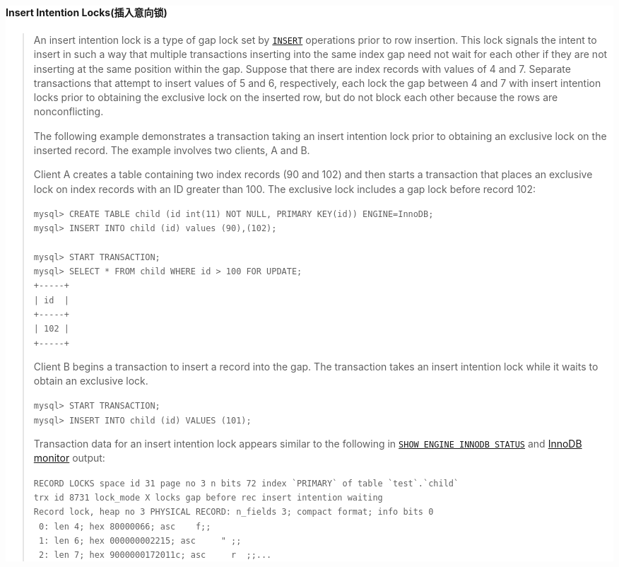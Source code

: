 





#### Insert Intention Locks(插入意向锁)

> An insert intention lock is a type of gap lock set by [`INSERT`](https://dev.mysql.com/doc/refman/5.7/en/insert.html) operations prior to row insertion. This lock signals the intent to insert in such a way that multiple transactions inserting into the same index gap need not wait for each other if they are not inserting at the same position within the gap. Suppose that there are index records with values of 4 and 7. Separate transactions that attempt to insert values of 5 and 6, respectively, each lock the gap between 4 and 7 with insert intention locks prior to obtaining the exclusive lock on the inserted row, but do not block each other because the rows are nonconflicting.
>
> The following example demonstrates a transaction taking an insert intention lock prior to obtaining an exclusive lock on the inserted record. The example involves two clients, A and B.
>
> Client A creates a table containing two index records (90 and 102) and then starts a transaction that places an exclusive lock on index records with an ID greater than 100. The exclusive lock includes a gap lock before record 102:
>
> ```mysql
> mysql> CREATE TABLE child (id int(11) NOT NULL, PRIMARY KEY(id)) ENGINE=InnoDB;
> mysql> INSERT INTO child (id) values (90),(102);
> 
> mysql> START TRANSACTION;
> mysql> SELECT * FROM child WHERE id > 100 FOR UPDATE;
> +-----+
> | id  |
> +-----+
> | 102 |
> +-----+
> ```
>
> Client B begins a transaction to insert a record into the gap. The transaction takes an insert intention lock while it waits to obtain an exclusive lock.
>
> ```mysql
> mysql> START TRANSACTION;
> mysql> INSERT INTO child (id) VALUES (101);
> ```
>
> Transaction data for an insert intention lock appears similar to the following in [`SHOW ENGINE INNODB STATUS`](https://dev.mysql.com/doc/refman/5.7/en/show-engine.html) and [InnoDB monitor](https://dev.mysql.com/doc/refman/5.7/en/innodb-standard-monitor.html) output:
>
> ```mysql
> RECORD LOCKS space id 31 page no 3 n bits 72 index `PRIMARY` of table `test`.`child`
> trx id 8731 lock_mode X locks gap before rec insert intention waiting
> Record lock, heap no 3 PHYSICAL RECORD: n_fields 3; compact format; info bits 0
>  0: len 4; hex 80000066; asc    f;;
>  1: len 6; hex 000000002215; asc     " ;;
>  2: len 7; hex 9000000172011c; asc     r  ;;...
> ```
